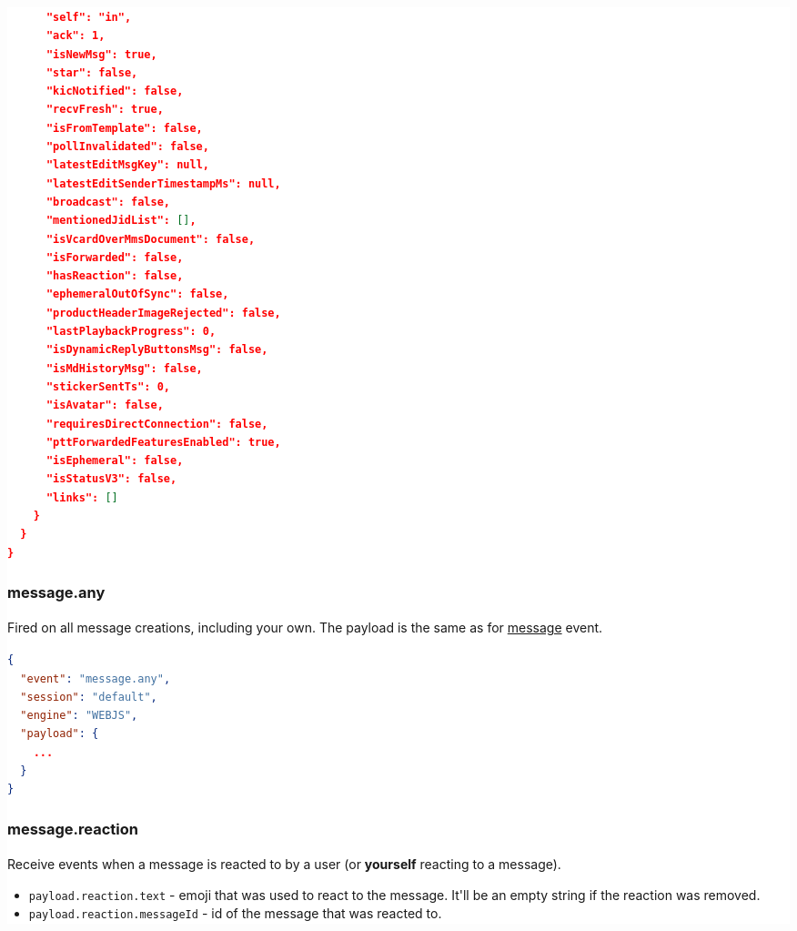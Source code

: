 ```json
      "self": "in",
      "ack": 1,
      "isNewMsg": true,
      "star": false,
      "kicNotified": false,
      "recvFresh": true,
      "isFromTemplate": false,
      "pollInvalidated": false,
      "latestEditMsgKey": null,
      "latestEditSenderTimestampMs": null,
      "broadcast": false,
      "mentionedJidList": [],
      "isVcardOverMmsDocument": false,
      "isForwarded": false,
      "hasReaction": false,
      "ephemeralOutOfSync": false,
      "productHeaderImageRejected": false,
      "lastPlaybackProgress": 0,
      "isDynamicReplyButtonsMsg": false,
      "isMdHistoryMsg": false,
      "stickerSentTs": 0,
      "isAvatar": false,
      "requiresDirectConnection": false,
      "pttForwardedFeaturesEnabled": true,
      "isEphemeral": false,
      "isStatusV3": false,
      "links": []
    }
  }
}
```

### message.any

Fired on all message creations, including your own. The payload is the same as for [message](#message) event.

```json
{
  "event": "message.any",
  "session": "default",
  "engine": "WEBJS",
  "payload": {
    ...
  }
}
```

### message.reaction
Receive events when a message is reacted to by a user (or **yourself** reacting to a message).
- `payload.reaction.text` - emoji that was used to react to the message. It'll be an empty string if the reaction was removed.
- `payload.reaction.messageId` - id of the message that was reacted to.
